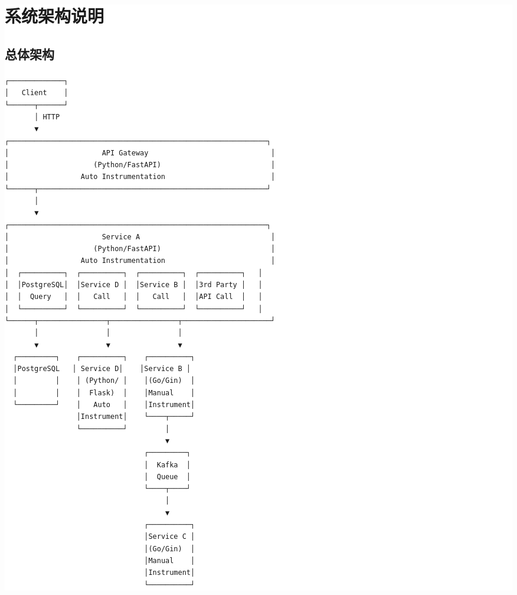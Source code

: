 # 系统架构说明

## 总体架构

```
┌─────────────┐
│   Client    │
└──────┬──────┘
       │ HTTP
       ▼
┌─────────────────────────────────────────────────────────────┐
│                      API Gateway                             │
│                    (Python/FastAPI)                          │
│                 Auto Instrumentation                         │
└──────┬──────────────────────────────────────────────────────┘
       │
       ▼
┌─────────────────────────────────────────────────────────────┐
│                      Service A                               │
│                    (Python/FastAPI)                          │
│                 Auto Instrumentation                         │
│  ┌──────────┐  ┌──────────┐  ┌──────────┐  ┌──────────┐   │
│  │PostgreSQL│  │Service D │  │Service B │  │3rd Party │   │
│  │  Query   │  │   Call   │  │   Call   │  │API Call  │   │
│  └──────────┘  └──────────┘  └──────────┘  └──────────┘   │
└──────┬────────────────┬────────────────┬─────────────────────┘
       │                │                │
       ▼                ▼                ▼
  ┌─────────┐    ┌──────────┐    ┌──────────┐
  │PostgreSQL   │ Service D│    │Service B │
  │         │    │ (Python/ │    │(Go/Gin)  │
  │         │    │  Flask)  │    │Manual    │
  └─────────┘    │   Auto   │    │Instrument│
                 │Instrument│    └────┬─────┘
                 └──────────┘         │
                                      ▼
                                 ┌─────────┐
                                 │  Kafka  │
                                 │  Queue  │
                                 └────┬────┘
                                      │
                                      ▼
                                 ┌──────────┐
                                 │Service C │
                                 │(Go/Gin)  │
                                 │Manual    │
                                 │Instrument│
                                 └──────────┘
```

